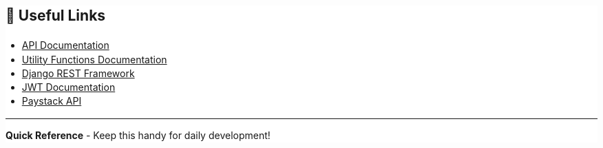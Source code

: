 ## 🔗 Useful Links

- [API Documentation](API_DOCUMENTATION.md)
- [Utility Functions Documentation](UTILITY_FUNCTIONS_DOCUMENTATION.md)
- [Django REST Framework](https://www.django-rest-framework.org/)
- [JWT Documentation](https://django-rest-framework-simplejwt.readthedocs.io/)
- [Paystack API](https://paystack.com/docs/)

---

**Quick Reference** - Keep this handy for daily development!